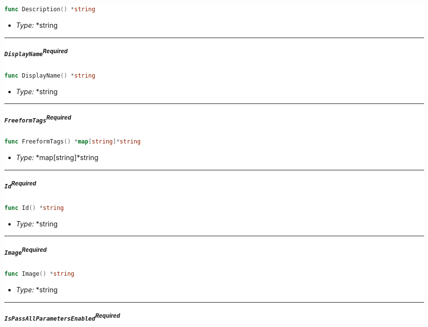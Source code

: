 ```go
func Description() *string
```

- *Type:* *string

---

##### `DisplayName`<sup>Required</sup> <a name="DisplayName" id="rhizo-co-terraform-provider-oci.devopsBuildPipelineStage.DevopsBuildPipelineStage.property.displayName"></a>

```go
func DisplayName() *string
```

- *Type:* *string

---

##### `FreeformTags`<sup>Required</sup> <a name="FreeformTags" id="rhizo-co-terraform-provider-oci.devopsBuildPipelineStage.DevopsBuildPipelineStage.property.freeformTags"></a>

```go
func FreeformTags() *map[string]*string
```

- *Type:* *map[string]*string

---

##### `Id`<sup>Required</sup> <a name="Id" id="rhizo-co-terraform-provider-oci.devopsBuildPipelineStage.DevopsBuildPipelineStage.property.id"></a>

```go
func Id() *string
```

- *Type:* *string

---

##### `Image`<sup>Required</sup> <a name="Image" id="rhizo-co-terraform-provider-oci.devopsBuildPipelineStage.DevopsBuildPipelineStage.property.image"></a>

```go
func Image() *string
```

- *Type:* *string

---

##### `IsPassAllParametersEnabled`<sup>Required</sup> <a name="IsPassAllParametersEnabled" id="rhizo-co-terraform-provider-oci.devopsBuildPipelineStage.DevopsBuildPipelineStage.property.isPassAllParametersEnabled"></a>
